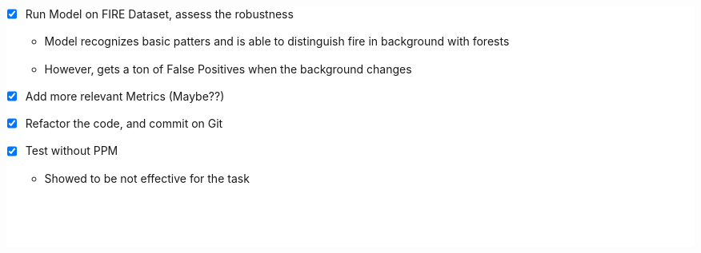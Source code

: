 - [x] Run Model on FIRE Dataset, assess the robustness

	- Model recognizes basic patters and is able to distinguish fire in background with forests

	- However, gets a ton of False Positives when the background changes

- [x] Add more relevant Metrics (Maybe??)

- [x] Refactor the code, and commit on Git

- [x] Test without PPM

	- Showed to be not effective for the task

<br/>

<br/>

<br/>



[//]: # (column_list is not supported)
[//]: # (column_list is not supported)
[//]: # (column_list is not supported)